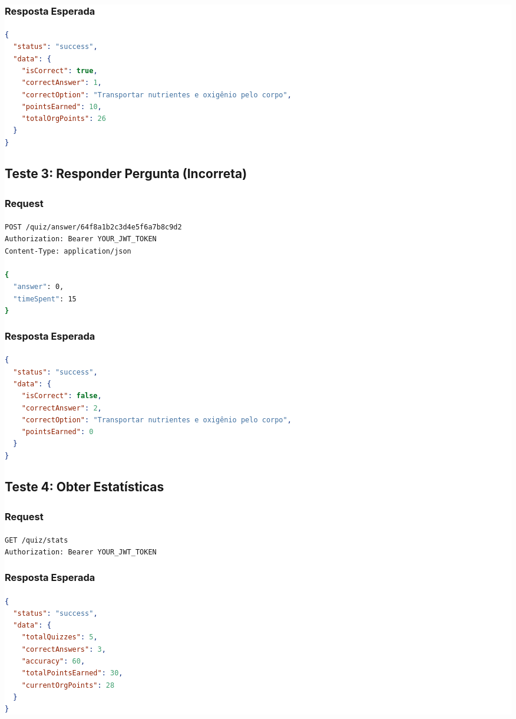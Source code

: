 ### Resposta Esperada
```json
{
  "status": "success",
  "data": {
    "isCorrect": true,
    "correctAnswer": 1,
    "correctOption": "Transportar nutrientes e oxigênio pelo corpo",
    "pointsEarned": 10,
    "totalOrgPoints": 26
  }
}
```

## Teste 3: Responder Pergunta (Incorreta)

### Request
```bash
POST /quiz/answer/64f8a1b2c3d4e5f6a7b8c9d2
Authorization: Bearer YOUR_JWT_TOKEN
Content-Type: application/json

{
  "answer": 0,
  "timeSpent": 15
}
```

### Resposta Esperada
```json
{
  "status": "success",
  "data": {
    "isCorrect": false,
    "correctAnswer": 2,
    "correctOption": "Transportar nutrientes e oxigênio pelo corpo",
    "pointsEarned": 0
  }
}
```

## Teste 4: Obter Estatísticas

### Request
```bash
GET /quiz/stats
Authorization: Bearer YOUR_JWT_TOKEN
```

### Resposta Esperada
```json
{
  "status": "success",
  "data": {
    "totalQuizzes": 5,
    "correctAnswers": 3,
    "accuracy": 60,
    "totalPointsEarned": 30,
    "currentOrgPoints": 28
  }
}
```
